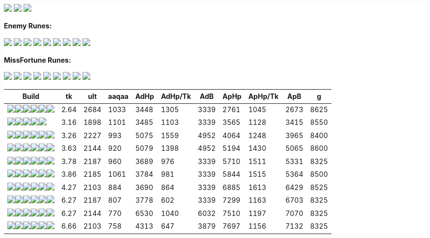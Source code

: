 ![](/item/3006.png)
![](/item/6672.png)
![](/item/3072.png)



**Enemy Runes:**





![](/Styles/Precision/PressTheAttack/PressTheAttack.png)
![](/Styles/Precision/Overheal.png)
![](/Styles/Precision/LegendAlacrity/LegendAlacrity.png)
![](/Styles/Precision/CutDown/CutDown.png)
![](/Styles/Sorcery/AbsoluteFocus/AbsoluteFocus.png)
![](/Styles/Sorcery/GatheringStorm/GatheringStorm.png)
![](/StatMods/StatModsAdaptiveForceIcon.png)
![](/StatMods/StatModsAdaptiveForceIcon.png)
![](/StatMods/StatModsArmorIcon.png)



**MissFortune Runes:**


![](/Styles/Inspiration/FirstStrike/FirstStrike.png)
![](/Styles/Inspiration/MagicalFootwear/MagicalFootwear.png)
![](/Styles/Inspiration/BiscuitDelivery/BiscuitDelivery.png)
![](/Styles/Inspiration/CosmicInsight/CosmicInsight.png)
![](/Styles/Sorcery/ManaflowBand/ManaflowBand.png)
![](/Styles/Sorcery/GatheringStorm/GatheringStorm.png)
![](/StatMods/StatModsAdaptiveForceIcon.png)
![](/StatMods/StatModsAdaptiveForceIcon.png)
![](/StatMods/StatModsArmorIcon.png)





 Build |tk|ult|aaqaa|AdHp|AdHp/Tk|AdB|ApHp|ApHp/Tk|ApB|g
-|-|-|-|-|-|-|-|-|-|-
![](/item/6691.png)![](/item/6672.png)![](/item/2422.png)![](/item/1053.png)![](/item/1055.png)![](/item/1037.png)|2.64|2684|1033|3448|1305|3339|2761|1045|2673|8625
![](/item/3091.png)![](/item/3153.png)![](/item/2422.png)![](/item/1055.png)![](/item/1038.png)|3.16|1898|1101|3485|1103|3339|3565|1128|3415|8550
![](/item/6673.png)![](/item/6672.png)![](/item/2422.png)![](/item/1055.png)![](/item/1038.png)![](/item/1036.png)|3.26|2227|993|5075|1559|4952|4064|1248|3965|8400
![](/item/6673.png)![](/item/3091.png)![](/item/2422.png)![](/item/1055.png)![](/item/1038.png)![](/item/1036.png)|3.63|2144|920|5079|1398|4952|5194|1430|5065|8600
![](/item/3156.png)![](/item/6672.png)![](/item/2422.png)![](/item/1053.png)![](/item/1055.png)![](/item/1037.png)|3.78|2187|960|3689|976|3339|5710|1511|5331|8325
![](/item/3156.png)![](/item/3153.png)![](/item/2422.png)![](/item/1055.png)![](/item/1038.png)![](/item/1036.png)|3.86|2185|1061|3784|981|3339|5844|1515|5364|8500
![](/item/3156.png)![](/item/3091.png)![](/item/2422.png)![](/item/1053.png)![](/item/1055.png)![](/item/1037.png)|4.27|2103|884|3690|864|3339|6885|1613|6429|8525
![](/item/3156.png)![](/item/3139.png)![](/item/2422.png)![](/item/1053.png)![](/item/1055.png)![](/item/1037.png)|6.27|2187|807|3778|602|3339|7299|1163|6703|8325
![](/item/3156.png)![](/item/3026.png)![](/item/2422.png)![](/item/1053.png)![](/item/1055.png)![](/item/1037.png)|6.27|2144|770|6530|1040|6032|7510|1197|7070|8325
![](/item/3156.png)![](/item/6035.png)![](/item/2422.png)![](/item/1053.png)![](/item/1055.png)![](/item/1037.png)|6.66|2103|758|4313|647|3879|7697|1156|7132|8325